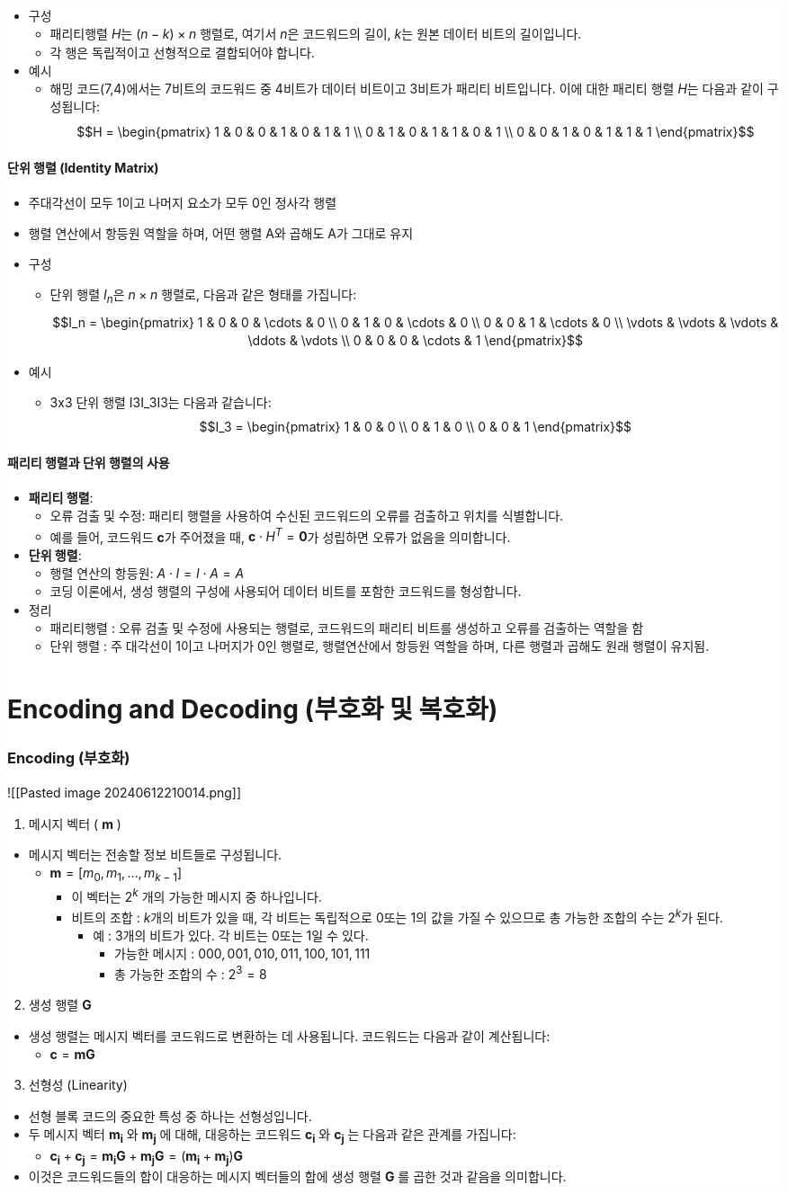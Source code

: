 - 구성
	- 패리티행렬 $H$는 $(n−k)×n$ 행렬로, 여기서 $n$은 코드워드의 길이, $k$는 원본 데이터 비트의 길이입니다.
	- 각 행은 독립적이고 선형적으로 결합되어야 합니다.
- 예시
	- 해밍 코드(7,4)에서는 7비트의 코드워드 중 4비트가 데이터 비트이고 3비트가 패리티 비트입니다. 이에 대한 패리티 행렬 $H$는 다음과 같이 구성됩니다:
$$H = \begin{pmatrix} 1 & 0 & 0 & 1 & 0 & 1 & 1 \\ 0 & 1 & 0 & 1 & 1 & 0 & 1 \\ 0 & 0 & 1 & 0 & 1 & 1 & 1 \end{pmatrix}$$

#### 단위 행렬 (Identity Matrix)
- 주대각선이 모두 1이고 나머지 요소가 모두 0인 정사각 행렬
- 행렬 연산에서 항등원 역할을 하며, 어떤 행렬 A와 곱해도 A가 그대로 유지

- 구성
	- 단위 행렬 $I_n$은 $n\times n$ 행렬로, 다음과 같은 형태를 가집니다:
$$I_n = \begin{pmatrix} 1 & 0 & 0 & \cdots & 0 \\ 0 & 1 & 0 & \cdots & 0 \\ 0 & 0 & 1 & \cdots & 0 \\ \vdots & \vdots & \vdots & \ddots & \vdots \\ 0 & 0 & 0 & \cdots & 1 \end{pmatrix}$$
-  예시
	- 3x3 단위 행렬 I3I_3I3​는 다음과 같습니다:
$$I_3 = \begin{pmatrix} 1 & 0 & 0 \\ 0 & 1 & 0 \\ 0 & 0 & 1 \end{pmatrix}$$
#### 패리티 행렬과 단위 행렬의 사용
- **패리티 행렬**:
    - 오류 검출 및 수정: 패리티 행렬을 사용하여 수신된 코드워드의 오류를 검출하고 위치를 식별합니다.
    - 예를 들어, 코드워드 $\mathbf{c}$가 주어졌을 때, $\mathbf{c} \cdot H^T = \mathbf{0}$가 성립하면 오류가 없음을 의미합니다.
- **단위 행렬**:
    - 행렬 연산의 항등원: $A \cdot I = I \cdot A = A$
    - 코딩 이론에서, 생성 행렬의 구성에 사용되어 데이터 비트를 포함한 코드워드를 형성합니다.
- 정리
	- 패리티행렬 : 오류 검출 및 수정에 사용되는 행렬로, 코드워드의 패리티 비트를 생성하고 오류를 검출하는 역할을 함
	- 단위 행렬 : 주 대각선이 1이고 나머지가 0인 행렬로, 행렬연산에서 항등원 역할을 하며, 다른 행렬과 곱해도 원래 행렬이 유지됨.
# Encoding and Decoding (부호화 및 복호화)

### Encoding (부호화)
![[Pasted image 20240612210014.png]]

1. 메시지 벡터 ( $\mathbf{m}$ )
- 메시지 벡터는 전송할 정보 비트들로 구성됩니다.
	- $\mathbf{m} = [m_0, m_1, \ldots, m_{k-1}]$
		- 이 벡터는  $2^k$ 개의 가능한 메시지 중 하나입니다.
		- 비트의 조합 : $k$개의 비트가 있을 때, 각 비트는 독립적으로 0또는 1의 값을 가질 수 있으므로 총 가능한 조합의 수는 $2^k$가 된다.
			- 예 : 3개의 비트가 있다. 각 비트는 0또는 1일 수 있다.
				- 가능한 메시지 : ${000,001,010,011,100,101,111}$
				- 총 가능한 조합의 수 : $2^3=8$ 

2. 생성 행렬  $\mathbf{G}$
- 생성 행렬는 메시지 벡터를 코드워드로 변환하는 데 사용됩니다. 코드워드는 다음과 같이 계산됩니다:
	- $\mathbf{c} = \mathbf{mG}$

3. 선형성 (Linearity)
- 선형 블록 코드의 중요한 특성 중 하나는 선형성입니다. 
- 두 메시지 벡터  $\mathbf{m_i}$ 와 $\mathbf{m_j}$ 에 대해, 대응하는 코드워드  $\mathbf{c_i}$ 와  $\mathbf{c_j}$ 는 다음과 같은 관계를 가집니다:
	- $\mathbf{c_i} + \mathbf{c_j} =\mathbf{m_i}\mathbf{G} + \mathbf{m_j}\mathbf{G}= (\mathbf{m_i} + \mathbf{m_j}) \mathbf{G}$
- 이것은 코드워드들의 합이 대응하는 메시지 벡터들의 합에 생성 행렬  $\mathbf{G}$ 를 곱한 것과 같음을 의미합니다.
